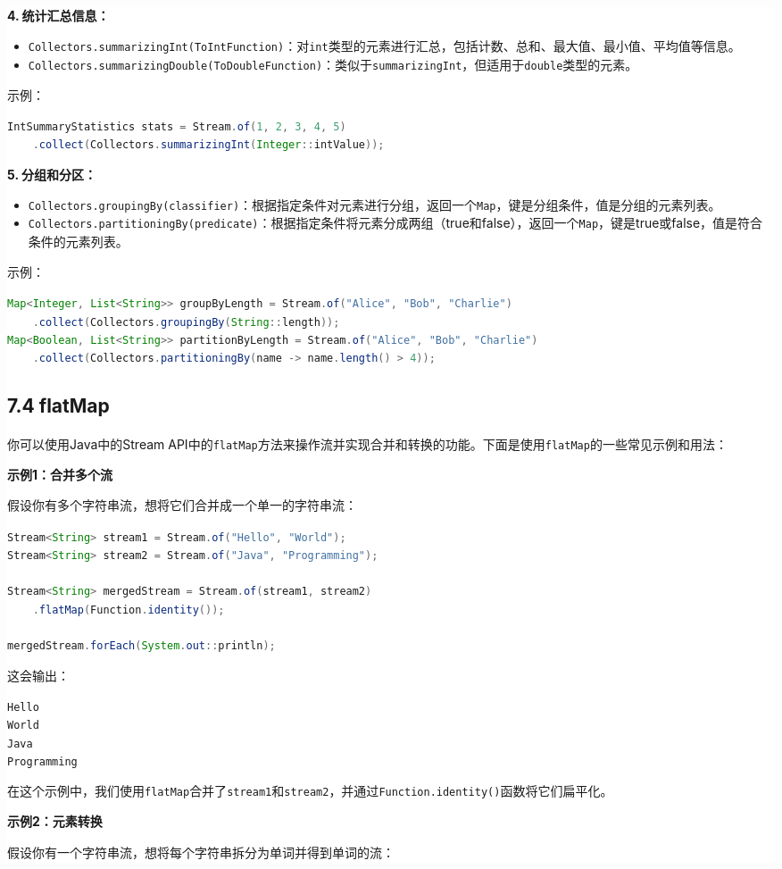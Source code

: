 **4. 统计汇总信息：**

- `Collectors.summarizingInt(ToIntFunction)`：对`int`类型的元素进行汇总，包括计数、总和、最大值、最小值、平均值等信息。
- `Collectors.summarizingDouble(ToDoubleFunction)`：类似于`summarizingInt`，但适用于`double`类型的元素。

示例：

```java
IntSummaryStatistics stats = Stream.of(1, 2, 3, 4, 5)
    .collect(Collectors.summarizingInt(Integer::intValue));
```

**5. 分组和分区：**

- `Collectors.groupingBy(classifier)`：根据指定条件对元素进行分组，返回一个`Map`，键是分组条件，值是分组的元素列表。
- `Collectors.partitioningBy(predicate)`：根据指定条件将元素分成两组（true和false），返回一个`Map`，键是true或false，值是符合条件的元素列表。

示例：

```java
Map<Integer, List<String>> groupByLength = Stream.of("Alice", "Bob", "Charlie")
    .collect(Collectors.groupingBy(String::length));
Map<Boolean, List<String>> partitionByLength = Stream.of("Alice", "Bob", "Charlie")
    .collect(Collectors.partitioningBy(name -> name.length() > 4));
```

## 7.4 flatMap

你可以使用Java中的Stream API中的`flatMap`方法来操作流并实现合并和转换的功能。下面是使用`flatMap`的一些常见示例和用法：

**示例1：合并多个流**

假设你有多个字符串流，想将它们合并成一个单一的字符串流：

```java
Stream<String> stream1 = Stream.of("Hello", "World");
Stream<String> stream2 = Stream.of("Java", "Programming");

Stream<String> mergedStream = Stream.of(stream1, stream2)
    .flatMap(Function.identity());

mergedStream.forEach(System.out::println);
```

这会输出：

```java
Hello
World
Java
Programming
```

在这个示例中，我们使用`flatMap`合并了`stream1`和`stream2`，并通过`Function.identity()`函数将它们扁平化。

**示例2：元素转换**

假设你有一个字符串流，想将每个字符串拆分为单词并得到单词的流：
